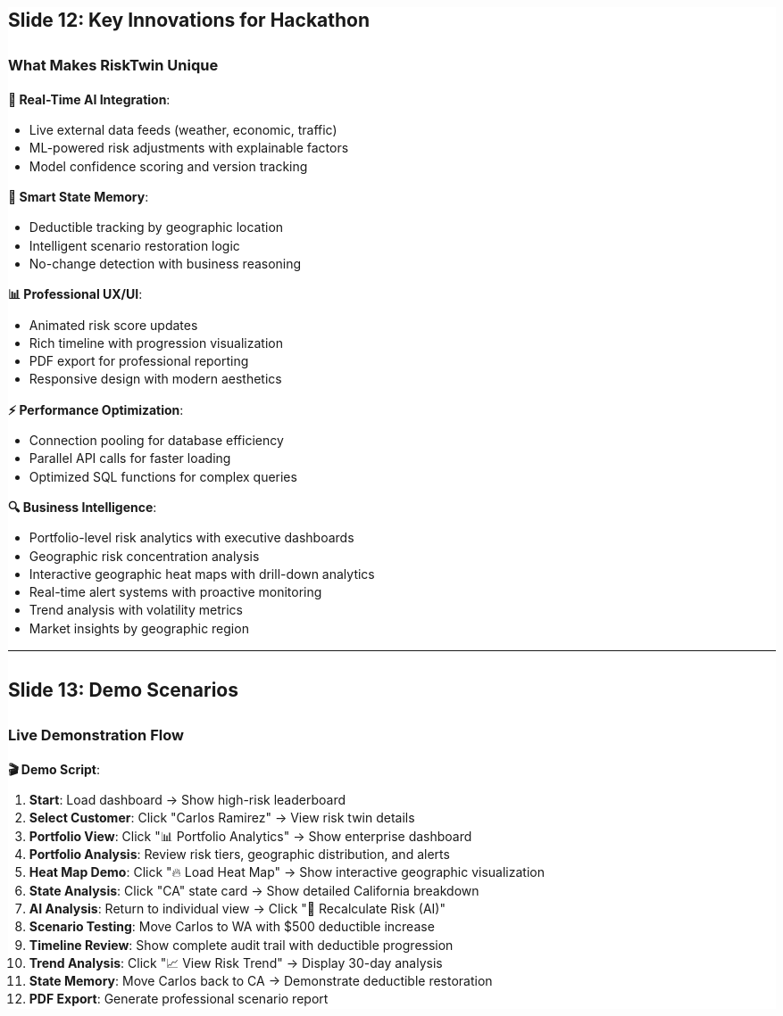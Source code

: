 
## Slide 12: Key Innovations for Hackathon
### What Makes RiskTwin Unique

**🎯 Real-Time AI Integration**:
- Live external data feeds (weather, economic, traffic)
- ML-powered risk adjustments with explainable factors
- Model confidence scoring and version tracking

**🧠 Smart State Memory**:
- Deductible tracking by geographic location
- Intelligent scenario restoration logic
- No-change detection with business reasoning

**📊 Professional UX/UI**:
- Animated risk score updates
- Rich timeline with progression visualization
- PDF export for professional reporting
- Responsive design with modern aesthetics

**⚡ Performance Optimization**:
- Connection pooling for database efficiency
- Parallel API calls for faster loading
- Optimized SQL functions for complex queries

**🔍 Business Intelligence**:
- Portfolio-level risk analytics with executive dashboards
- Geographic risk concentration analysis
- Interactive geographic heat maps with drill-down analytics
- Real-time alert systems with proactive monitoring
- Trend analysis with volatility metrics
- Market insights by geographic region

---

## Slide 13: Demo Scenarios
### Live Demonstration Flow

**🎬 Demo Script**:

1. **Start**: Load dashboard → Show high-risk leaderboard
2. **Select Customer**: Click "Carlos Ramirez" → View risk twin details
3. **Portfolio View**: Click "📊 Portfolio Analytics" → Show enterprise dashboard
4. **Portfolio Analysis**: Review risk tiers, geographic distribution, and alerts
5. **Heat Map Demo**: Click "🔥 Load Heat Map" → Show interactive geographic visualization
6. **State Analysis**: Click "CA" state card → Show detailed California breakdown
7. **AI Analysis**: Return to individual view → Click "🧠 Recalculate Risk (AI)"
8. **Scenario Testing**: Move Carlos to WA with $500 deductible increase
9. **Timeline Review**: Show complete audit trail with deductible progression
8. **Trend Analysis**: Click "📈 View Risk Trend" → Display 30-day analysis
9. **State Memory**: Move Carlos back to CA → Demonstrate deductible restoration
10. **PDF Export**: Generate professional scenario report
